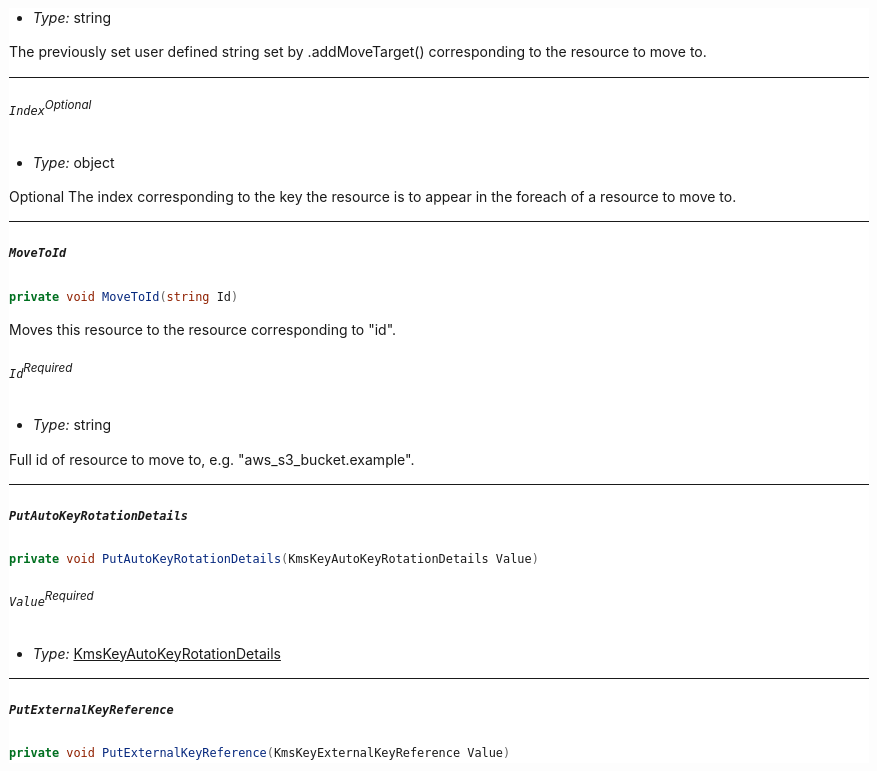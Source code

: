 - *Type:* string

The previously set user defined string set by .addMoveTarget() corresponding to the resource to move to.

---

###### `Index`<sup>Optional</sup> <a name="Index" id="rhizo-co-terraform-provider-oci.kmsKey.KmsKey.moveTo.parameter.index"></a>

- *Type:* object

Optional The index corresponding to the key the resource is to appear in the foreach of a resource to move to.

---

##### `MoveToId` <a name="MoveToId" id="rhizo-co-terraform-provider-oci.kmsKey.KmsKey.moveToId"></a>

```csharp
private void MoveToId(string Id)
```

Moves this resource to the resource corresponding to "id".

###### `Id`<sup>Required</sup> <a name="Id" id="rhizo-co-terraform-provider-oci.kmsKey.KmsKey.moveToId.parameter.id"></a>

- *Type:* string

Full id of resource to move to, e.g. "aws_s3_bucket.example".

---

##### `PutAutoKeyRotationDetails` <a name="PutAutoKeyRotationDetails" id="rhizo-co-terraform-provider-oci.kmsKey.KmsKey.putAutoKeyRotationDetails"></a>

```csharp
private void PutAutoKeyRotationDetails(KmsKeyAutoKeyRotationDetails Value)
```

###### `Value`<sup>Required</sup> <a name="Value" id="rhizo-co-terraform-provider-oci.kmsKey.KmsKey.putAutoKeyRotationDetails.parameter.value"></a>

- *Type:* <a href="#rhizo-co-terraform-provider-oci.kmsKey.KmsKeyAutoKeyRotationDetails">KmsKeyAutoKeyRotationDetails</a>

---

##### `PutExternalKeyReference` <a name="PutExternalKeyReference" id="rhizo-co-terraform-provider-oci.kmsKey.KmsKey.putExternalKeyReference"></a>

```csharp
private void PutExternalKeyReference(KmsKeyExternalKeyReference Value)
```
